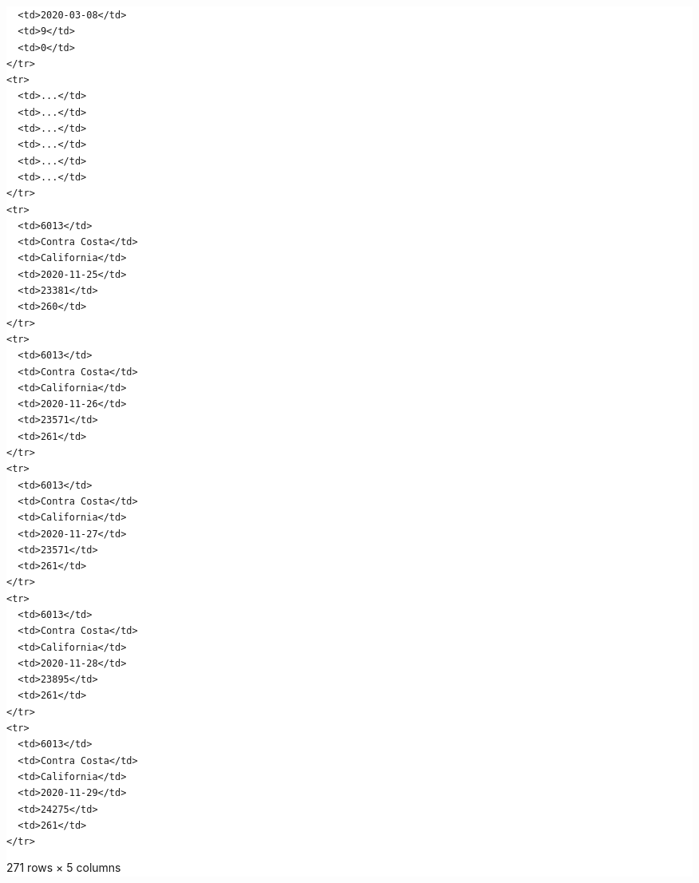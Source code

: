       <td>2020-03-08</td>
      <td>9</td>
      <td>0</td>
    </tr>
    <tr>
      <td>...</td>
      <td>...</td>
      <td>...</td>
      <td>...</td>
      <td>...</td>
      <td>...</td>
    </tr>
    <tr>
      <td>6013</td>
      <td>Contra Costa</td>
      <td>California</td>
      <td>2020-11-25</td>
      <td>23381</td>
      <td>260</td>
    </tr>
    <tr>
      <td>6013</td>
      <td>Contra Costa</td>
      <td>California</td>
      <td>2020-11-26</td>
      <td>23571</td>
      <td>261</td>
    </tr>
    <tr>
      <td>6013</td>
      <td>Contra Costa</td>
      <td>California</td>
      <td>2020-11-27</td>
      <td>23571</td>
      <td>261</td>
    </tr>
    <tr>
      <td>6013</td>
      <td>Contra Costa</td>
      <td>California</td>
      <td>2020-11-28</td>
      <td>23895</td>
      <td>261</td>
    </tr>
    <tr>
      <td>6013</td>
      <td>Contra Costa</td>
      <td>California</td>
      <td>2020-11-29</td>
      <td>24275</td>
      <td>261</td>
    </tr>
  </tbody>
</table>
<p>271 rows × 5 columns</p>
</div>
